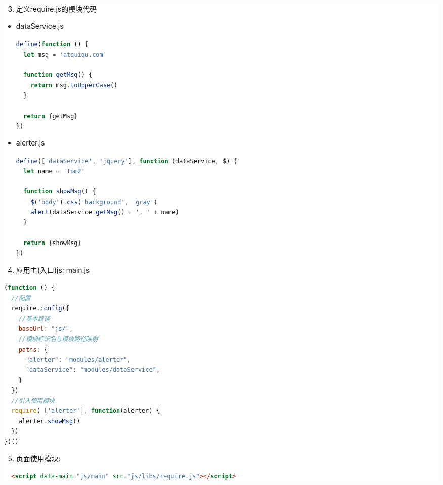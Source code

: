 3. 定义require.js的模块代码

  * dataService.js

    ```js
    define(function () {
      let msg = 'atguigu.com'
    
      function getMsg() {
        return msg.toUpperCase()
      }
    
      return {getMsg}
    })
    ```

  * alerter.js

    ```js
    define(['dataService', 'jquery'], function (dataService, $) {
      let name = 'Tom2'
    
      function showMsg() {
        $('body').css('background', 'gray')
        alert(dataService.getMsg() + ', ' + name)
      }
    
      return {showMsg}
    })
    ```

4. 应用主(入口)js: main.js

```js
(function () {
  //配置
  require.config({
    //基本路径
    baseUrl: "js/",
    //模块标识名与模块路径映射
    paths: {
      "alerter": "modules/alerter",
      "dataService": "modules/dataService",
    }
  })
  //引入使用模块
  require( ['alerter'], function(alerter) {
    alerter.showMsg()
  })
})()
```

5. 页面使用模块:

```html
  <script data-main="js/main" src="js/libs/require.js"></script>
```

